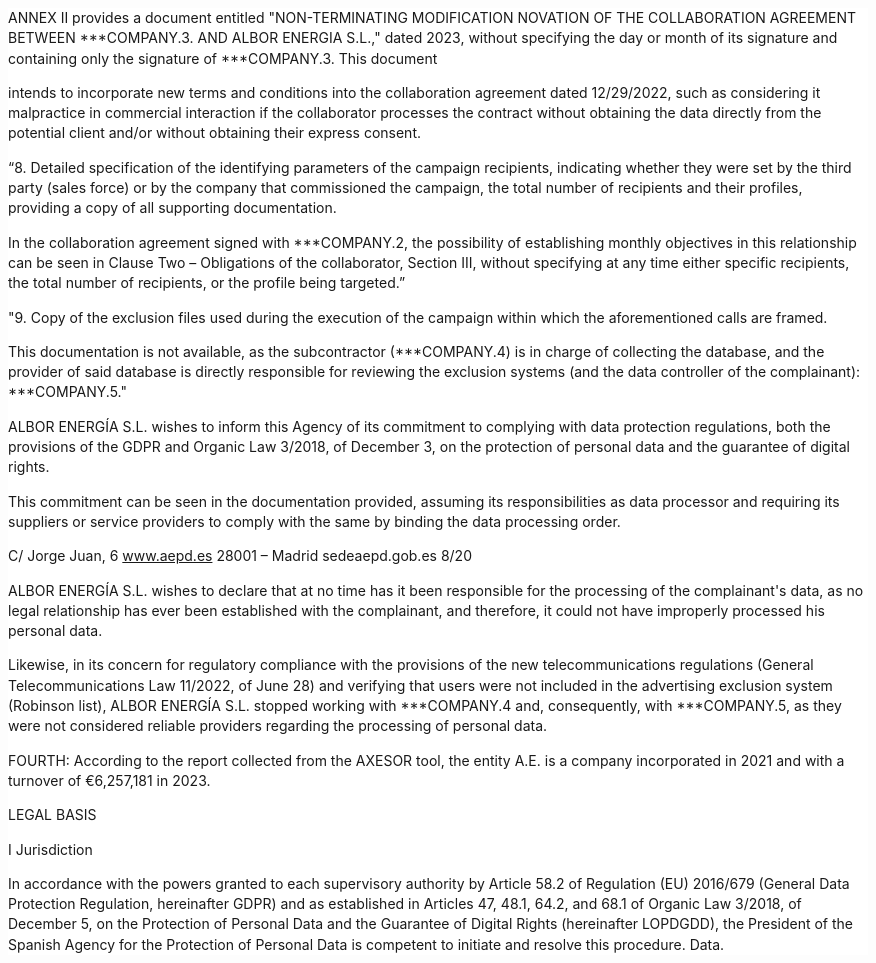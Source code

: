 ANNEX II provides a document entitled "NON-TERMINATING MODIFICATION NOVATION OF THE COLLABORATION AGREEMENT BETWEEN \*\*\*COMPANY.3. AND ALBOR ENERGIA S.L.," dated 2023, without specifying the day or month of its signature and containing only the signature of \*\*\*COMPANY.3. This document

intends to incorporate new terms and conditions into the collaboration agreement dated 12/29/2022, such as considering it malpractice in commercial interaction if the collaborator processes the contract without obtaining the data directly from the potential client and/or without obtaining their express consent.

“8. Detailed specification of the identifying parameters of the campaign recipients, indicating whether they were set by the third party (sales force) or by the company that commissioned the campaign, the total number of recipients and their profiles, providing a copy of all supporting documentation.

In the collaboration agreement signed with \*\*\*COMPANY.2, the possibility of establishing monthly objectives in this relationship can be seen in Clause Two – Obligations of the collaborator, Section III, without specifying at any time either specific recipients, the total number of recipients, or the profile being targeted.”

"9. Copy of the exclusion files used during the execution of the campaign within which the aforementioned calls are framed.

This documentation is not available, as the subcontractor (\*\*\*COMPANY.4) is in charge of collecting the database, and the provider of said database is directly responsible for reviewing the exclusion systems (and the data controller of the complainant): \*\*\*COMPANY.5."

ALBOR ENERGÍA S.L. wishes to inform this Agency of its commitment to complying with data protection regulations, both the provisions of the GDPR and Organic Law 3/2018, of December 3, on the protection of personal data and the guarantee of digital rights.

This commitment can be seen in the documentation provided, assuming its responsibilities as data processor and requiring its suppliers or service providers to comply with the same by binding the data processing order.

C/ Jorge Juan, 6 www.aepd.es
28001 – Madrid sedeaepd.gob.es 8/20

ALBOR ENERGÍA S.L. wishes to declare that at no time has it been responsible for the processing of the complainant's data, as no legal relationship has ever been established with the complainant, and therefore, it could not have improperly processed his personal data.

Likewise, in its concern for regulatory compliance with the provisions of the
new telecommunications regulations (General Telecommunications Law 11/2022, of June 28) and verifying that users were not included in the advertising exclusion system (Robinson list), ALBOR ENERGÍA S.L. stopped working with \*\*\*COMPANY.4 and, consequently, with \*\*\*COMPANY.5, as they were not considered reliable providers regarding the processing of personal data.

FOURTH: According to the report collected from the AXESOR tool, the entity
A.E. is a company incorporated in 2021 and with a turnover of €6,257,181 in 2023.

LEGAL BASIS

I
Jurisdiction

In accordance with the powers granted to each supervisory authority by Article 58.2 of Regulation (EU) 2016/679 (General Data Protection Regulation, hereinafter GDPR) and as established in Articles 47, 48.1, 64.2, and 68.1 of Organic Law 3/2018, of December 5, on the Protection of Personal Data and the Guarantee of Digital Rights (hereinafter LOPDGDD), the President of the Spanish Agency for the Protection of Personal Data is competent to initiate and resolve this procedure. Data.
